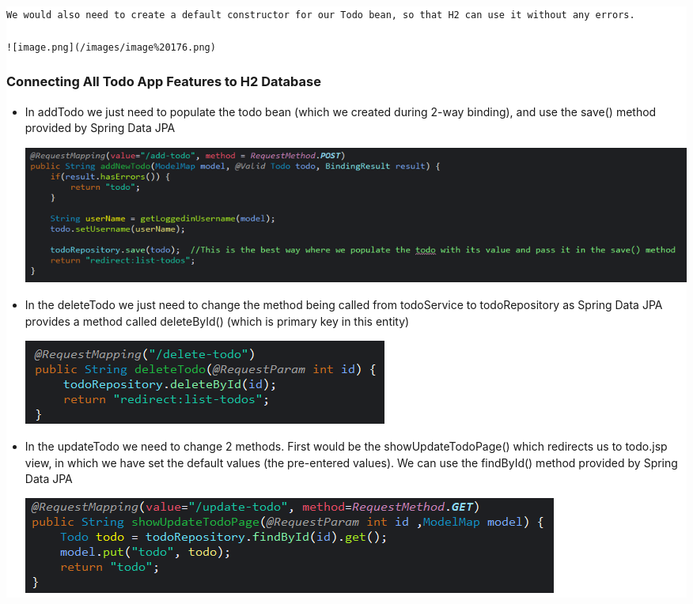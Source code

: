     We would also need to create a default constructor for our Todo bean, so that H2 can use it without any errors.
    
    ![image.png](/images/image%20176.png)
    

### Connecting All Todo App Features to H2 Database

- In addTodo we just need to populate the todo bean (which we created during 2-way binding), and use the save() method provided by Spring Data JPA
    
    ![image.png](/images/image%20177.png)
    
- In the deleteTodo we just need to change the method being called from todoService to todoRepository as Spring Data JPA provides a method called deleteById() (which is primary key in this entity)
    
    ![image.png](/images/image%20178.png)
    
- In the updateTodo we need to change 2 methods. First would be the showUpdateTodoPage() which redirects us to todo.jsp view, in which we have set the default values (the pre-entered values). We can use the findById() method provided by Spring Data JPA
    
    ![image.png](/images/image%20179.png)
    
